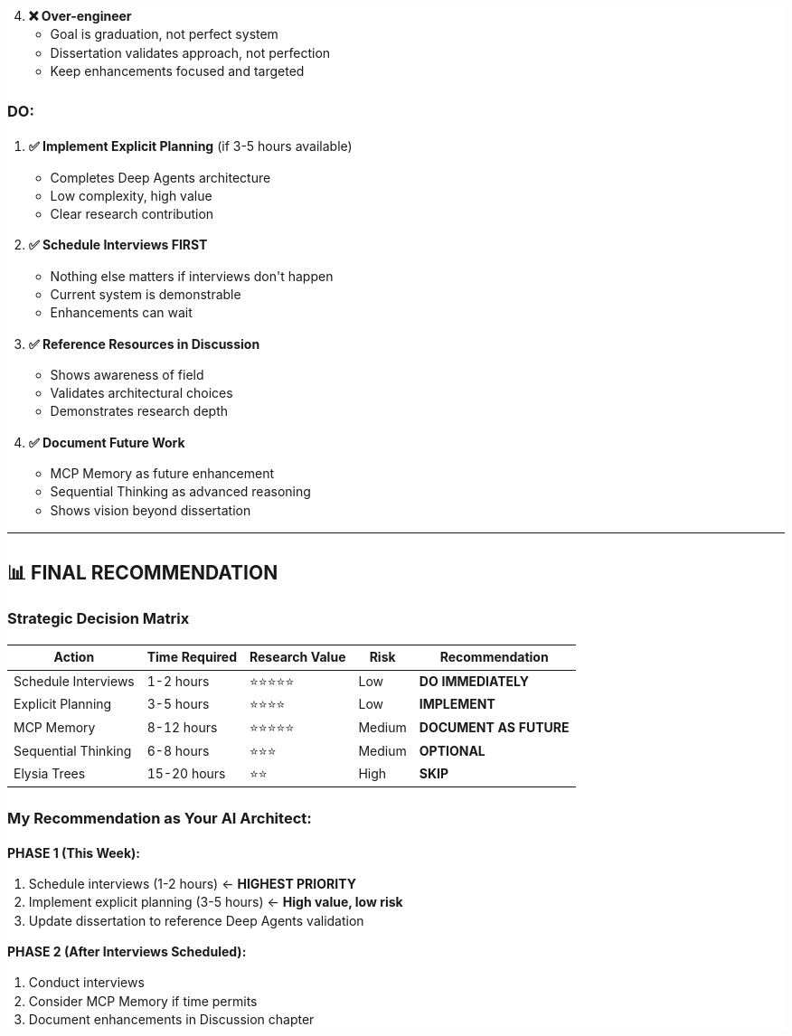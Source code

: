 4. **❌ Over-engineer**
   - Goal is graduation, not perfect system
   - Dissertation validates approach, not perfection
   - Keep enhancements focused and targeted

### **DO:**

1. **✅ Implement Explicit Planning** (if 3-5 hours available)
   - Completes Deep Agents architecture
   - Low complexity, high value
   - Clear research contribution

2. **✅ Schedule Interviews FIRST**
   - Nothing else matters if interviews don't happen
   - Current system is demonstrable
   - Enhancements can wait

3. **✅ Reference Resources in Discussion**
   - Shows awareness of field
   - Validates architectural choices
   - Demonstrates research depth

4. **✅ Document Future Work**
   - MCP Memory as future enhancement
   - Sequential Thinking as advanced reasoning
   - Shows vision beyond dissertation

---

## 📊 FINAL RECOMMENDATION

### **Strategic Decision Matrix**

| Action | Time Required | Research Value | Risk | Recommendation |
|--------|---------------|----------------|------|----------------|
| Schedule Interviews | 1-2 hours | ⭐⭐⭐⭐⭐ | Low | **DO IMMEDIATELY** |
| Explicit Planning | 3-5 hours | ⭐⭐⭐⭐ | Low | **IMPLEMENT** |
| MCP Memory | 8-12 hours | ⭐⭐⭐⭐⭐ | Medium | **DOCUMENT AS FUTURE** |
| Sequential Thinking | 6-8 hours | ⭐⭐⭐ | Medium | **OPTIONAL** |
| Elysia Trees | 15-20 hours | ⭐⭐ | High | **SKIP** |

### **My Recommendation as Your AI Architect:**

**PHASE 1 (This Week):**
1. Schedule interviews (1-2 hours) ← **HIGHEST PRIORITY**
2. Implement explicit planning (3-5 hours) ← **High value, low risk**
3. Update dissertation to reference Deep Agents validation

**PHASE 2 (After Interviews Scheduled):**
1. Conduct interviews
2. Consider MCP Memory if time permits
3. Document enhancements in Discussion chapter
